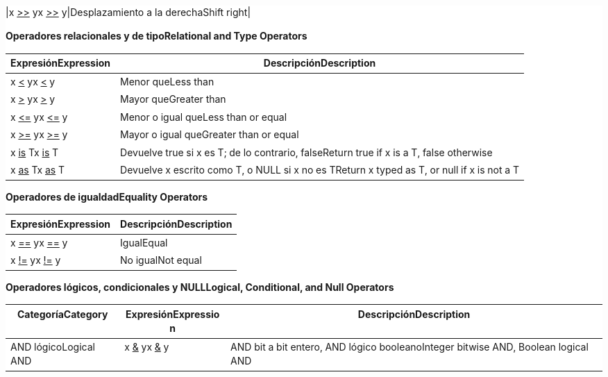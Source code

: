 |<span data-ttu-id="9acbf-194">x [>>](../../../csharp/language-reference/operators/right-shift-operator.md) y</span><span class="sxs-lookup"><span data-stu-id="9acbf-194">x [>>](../../../csharp/language-reference/operators/right-shift-operator.md) y</span></span>|<span data-ttu-id="9acbf-195">Desplazamiento a la derecha</span><span class="sxs-lookup"><span data-stu-id="9acbf-195">Shift right</span></span>|  
  
 **<span data-ttu-id="9acbf-196">Operadores relacionales y de tipo</span><span class="sxs-lookup"><span data-stu-id="9acbf-196">Relational and Type Operators</span></span>**  
  
|<span data-ttu-id="9acbf-197">Expresión</span><span class="sxs-lookup"><span data-stu-id="9acbf-197">Expression</span></span>|<span data-ttu-id="9acbf-198">Descripción</span><span class="sxs-lookup"><span data-stu-id="9acbf-198">Description</span></span>|  
|----------------|-----------------|  
|<span data-ttu-id="9acbf-199">x [\<](../../../csharp/language-reference/operators/less-than-operator.md) y</span><span class="sxs-lookup"><span data-stu-id="9acbf-199">x [\<](../../../csharp/language-reference/operators/less-than-operator.md) y</span></span>|<span data-ttu-id="9acbf-200">Menor que</span><span class="sxs-lookup"><span data-stu-id="9acbf-200">Less than</span></span>|  
|<span data-ttu-id="9acbf-201">x [>](../../../csharp/language-reference/operators/greater-than-operator.md) y</span><span class="sxs-lookup"><span data-stu-id="9acbf-201">x [>](../../../csharp/language-reference/operators/greater-than-operator.md) y</span></span>|<span data-ttu-id="9acbf-202">Mayor que</span><span class="sxs-lookup"><span data-stu-id="9acbf-202">Greater than</span></span>|  
|<span data-ttu-id="9acbf-203">x [\<=](../../../csharp/language-reference/operators/less-than-equal-operator.md) y</span><span class="sxs-lookup"><span data-stu-id="9acbf-203">x [\<=](../../../csharp/language-reference/operators/less-than-equal-operator.md) y</span></span>|<span data-ttu-id="9acbf-204">Menor o igual que</span><span class="sxs-lookup"><span data-stu-id="9acbf-204">Less than or equal</span></span>|  
|<span data-ttu-id="9acbf-205">x [>=](../../../csharp/language-reference/operators/greater-than-equal-operator.md) y</span><span class="sxs-lookup"><span data-stu-id="9acbf-205">x [>=](../../../csharp/language-reference/operators/greater-than-equal-operator.md) y</span></span>|<span data-ttu-id="9acbf-206">Mayor o igual que</span><span class="sxs-lookup"><span data-stu-id="9acbf-206">Greater than or equal</span></span>|  
|<span data-ttu-id="9acbf-207">x [is](../../../csharp/language-reference/keywords/is.md) T</span><span class="sxs-lookup"><span data-stu-id="9acbf-207">x [is](../../../csharp/language-reference/keywords/is.md) T</span></span>|<span data-ttu-id="9acbf-208">Devuelve true si x es T; de lo contrario, false</span><span class="sxs-lookup"><span data-stu-id="9acbf-208">Return true if x is a T, false otherwise</span></span>|  
|<span data-ttu-id="9acbf-209">x [as](../../../csharp/language-reference/keywords/as.md) T</span><span class="sxs-lookup"><span data-stu-id="9acbf-209">x [as](../../../csharp/language-reference/keywords/as.md) T</span></span>|<span data-ttu-id="9acbf-210">Devuelve x escrito como T, o NULL si x no es T</span><span class="sxs-lookup"><span data-stu-id="9acbf-210">Return x typed as T, or null if x is not a T</span></span>|  
  
 **<span data-ttu-id="9acbf-211">Operadores de igualdad</span><span class="sxs-lookup"><span data-stu-id="9acbf-211">Equality Operators</span></span>**  
  
|<span data-ttu-id="9acbf-212">Expresión</span><span class="sxs-lookup"><span data-stu-id="9acbf-212">Expression</span></span>|<span data-ttu-id="9acbf-213">Descripción</span><span class="sxs-lookup"><span data-stu-id="9acbf-213">Description</span></span>|  
|----------------|-----------------|  
|<span data-ttu-id="9acbf-214">x [==](../../../csharp/language-reference/operators/equality-operators.md#equality-operator-) y</span><span class="sxs-lookup"><span data-stu-id="9acbf-214">x [==](../../../csharp/language-reference/operators/equality-operators.md#equality-operator-) y</span></span>|<span data-ttu-id="9acbf-215">Igual</span><span class="sxs-lookup"><span data-stu-id="9acbf-215">Equal</span></span>|  
|<span data-ttu-id="9acbf-216">x [!=](../../../csharp/language-reference/operators/equality-operators.md#inequality-operator-) y</span><span class="sxs-lookup"><span data-stu-id="9acbf-216">x [!=](../../../csharp/language-reference/operators/equality-operators.md#inequality-operator-) y</span></span>|<span data-ttu-id="9acbf-217">No igual</span><span class="sxs-lookup"><span data-stu-id="9acbf-217">Not equal</span></span>|  
  
 **<span data-ttu-id="9acbf-218">Operadores lógicos, condicionales y NULL</span><span class="sxs-lookup"><span data-stu-id="9acbf-218">Logical, Conditional, and Null Operators</span></span>**  
  
|<span data-ttu-id="9acbf-219">Categoría</span><span class="sxs-lookup"><span data-stu-id="9acbf-219">Category</span></span>|<span data-ttu-id="9acbf-220">Expresión</span><span class="sxs-lookup"><span data-stu-id="9acbf-220">Expression</span></span>|<span data-ttu-id="9acbf-221">Descripción</span><span class="sxs-lookup"><span data-stu-id="9acbf-221">Description</span></span>|  
|--------------|----------------|-----------------|  
|<span data-ttu-id="9acbf-222">AND lógico</span><span class="sxs-lookup"><span data-stu-id="9acbf-222">Logical AND</span></span>|<span data-ttu-id="9acbf-223">x [&](../../../csharp/language-reference/operators/and-operator.md) y</span><span class="sxs-lookup"><span data-stu-id="9acbf-223">x [&](../../../csharp/language-reference/operators/and-operator.md) y</span></span>|<span data-ttu-id="9acbf-224">AND bit a bit entero, AND lógico booleano</span><span class="sxs-lookup"><span data-stu-id="9acbf-224">Integer bitwise AND, Boolean logical AND</span></span>|  